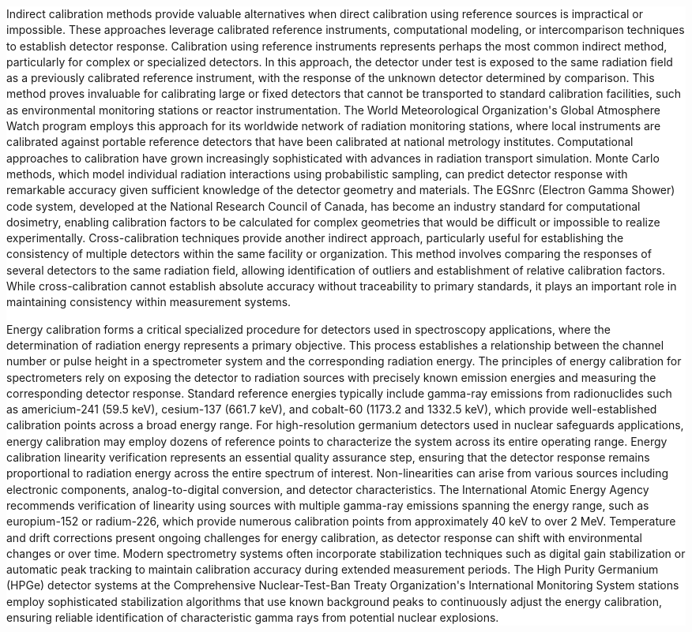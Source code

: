 Indirect calibration methods provide valuable alternatives when direct calibration using reference sources is impractical or impossible. These approaches leverage calibrated reference instruments, computational modeling, or intercomparison techniques to establish detector response. Calibration using reference instruments represents perhaps the most common indirect method, particularly for complex or specialized detectors. In this approach, the detector under test is exposed to the same radiation field as a previously calibrated reference instrument, with the response of the unknown detector determined by comparison. This method proves invaluable for calibrating large or fixed detectors that cannot be transported to standard calibration facilities, such as environmental monitoring stations or reactor instrumentation. The World Meteorological Organization's Global Atmosphere Watch program employs this approach for its worldwide network of radiation monitoring stations, where local instruments are calibrated against portable reference detectors that have been calibrated at national metrology institutes. Computational approaches to calibration have grown increasingly sophisticated with advances in radiation transport simulation. Monte Carlo methods, which model individual radiation interactions using probabilistic sampling, can predict detector response with remarkable accuracy given sufficient knowledge of the detector geometry and materials. The EGSnrc (Electron Gamma Shower) code system, developed at the National Research Council of Canada, has become an industry standard for computational dosimetry, enabling calibration factors to be calculated for complex geometries that would be difficult or impossible to realize experimentally. Cross-calibration techniques provide another indirect approach, particularly useful for establishing the consistency of multiple detectors within the same facility or organization. This method involves comparing the responses of several detectors to the same radiation field, allowing identification of outliers and establishment of relative calibration factors. While cross-calibration cannot establish absolute accuracy without traceability to primary standards, it plays an important role in maintaining consistency within measurement systems.

Energy calibration forms a critical specialized procedure for detectors used in spectroscopy applications, where the determination of radiation energy represents a primary objective. This process establishes a relationship between the channel number or pulse height in a spectrometer system and the corresponding radiation energy. The principles of energy calibration for spectrometers rely on exposing the detector to radiation sources with precisely known emission energies and measuring the corresponding detector response. Standard reference energies typically include gamma-ray emissions from radionuclides such as americium-241 (59.5 keV), cesium-137 (661.7 keV), and cobalt-60 (1173.2 and 1332.5 keV), which provide well-established calibration points across a broad energy range. For high-resolution germanium detectors used in nuclear safeguards applications, energy calibration may employ dozens of reference points to characterize the system across its entire operating range. Energy calibration linearity verification represents an essential quality assurance step, ensuring that the detector response remains proportional to radiation energy across the entire spectrum of interest. Non-linearities can arise from various sources including electronic components, analog-to-digital conversion, and detector characteristics. The International Atomic Energy Agency recommends verification of linearity using sources with multiple gamma-ray emissions spanning the energy range, such as europium-152 or radium-226, which provide numerous calibration points from approximately 40 keV to over 2 MeV. Temperature and drift corrections present ongoing challenges for energy calibration, as detector response can shift with environmental changes or over time. Modern spectrometry systems often incorporate stabilization techniques such as digital gain stabilization or automatic peak tracking to maintain calibration accuracy during extended measurement periods. The High Purity Germanium (HPGe) detector systems at the Comprehensive Nuclear-Test-Ban Treaty Organization's International Monitoring System stations employ sophisticated stabilization algorithms that use known background peaks to continuously adjust the energy calibration, ensuring reliable identification of characteristic gamma rays from potential nuclear explosions.
